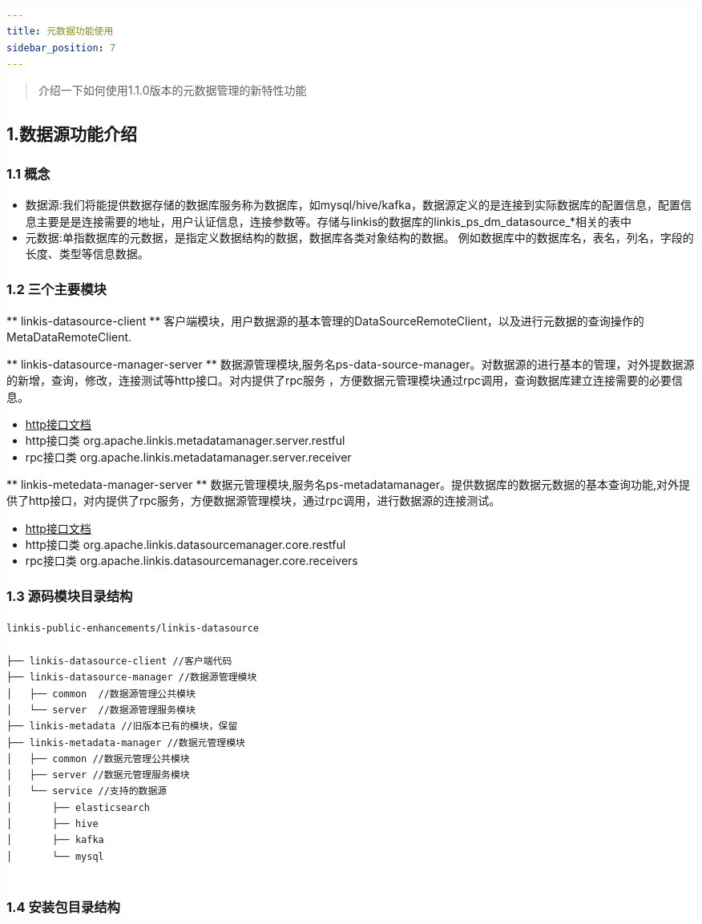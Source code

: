 ```yaml
---
title: 元数据功能使用
sidebar_position: 7
---
```

> 介绍一下如何使用1.1.0版本的元数据管理的新特性功能

## 1.数据源功能介绍

### 1.1 概念

- 数据源:我们将能提供数据存储的数据库服务称为数据库，如mysql/hive/kafka，数据源定义的是连接到实际数据库的配置信息，配置信息主要是是连接需要的地址，用户认证信息，连接参数等。存储与linkis的数据库的linkis_ps_dm_datasource_*相关的表中
- 元数据:单指数据库的元数据，是指定义数据结构的数据，数据库各类对象结构的数据。 例如数据库中的数据库名，表名，列名，字段的长度、类型等信息数据。

### 1.2 三个主要模块 

** linkis-datasource-client **
客户端模块，用户数据源的基本管理的DataSourceRemoteClient，以及进行元数据的查询操作的MetaDataRemoteClient.

** linkis-datasource-manager-server **
数据源管理模块,服务名ps-data-source-manager。对数据源的进行基本的管理，对外提数据源的新增，查询，修改，连接测试等http接口。对内提供了rpc服务 ，方便数据元管理模块通过rpc调用，查询数据库建立连接需要的必要信息。

- [http接口文档](/api/http/data-source-manager-api.md)
- http接口类 org.apache.linkis.metadatamanager.server.restful
- rpc接口类 org.apache.linkis.metadatamanager.server.receiver

** linkis-metedata-manager-server  **
数据元管理模块,服务名ps-metadatamanager。提供数据库的数据元数据的基本查询功能,对外提供了http接口，对内提供了rpc服务，方便数据源管理模块，通过rpc调用，进行数据源的连接测试。
- [http接口文档](/api/http/metadatamanager-api.md)
- http接口类 org.apache.linkis.datasourcemanager.core.restful
- rpc接口类 org.apache.linkis.datasourcemanager.core.receivers

### 1.3 源码模块目录结构 
```shell script
linkis-public-enhancements/linkis-datasource

├── linkis-datasource-client //客户端代码
├── linkis-datasource-manager //数据源管理模块
│   ├── common  //数据源管理公共模块
│   └── server  //数据源管理服务模块
├── linkis-metadata //旧版本已有的模块，保留
├── linkis-metadata-manager //数据元管理模块
│   ├── common //数据元管理公共模块
│   ├── server //数据元管理服务模块
│   └── service //支持的数据源 
│       ├── elasticsearch
│       ├── hive 
│       ├── kafka
│       └── mysql


```
### 1.4 安装包目录结构
